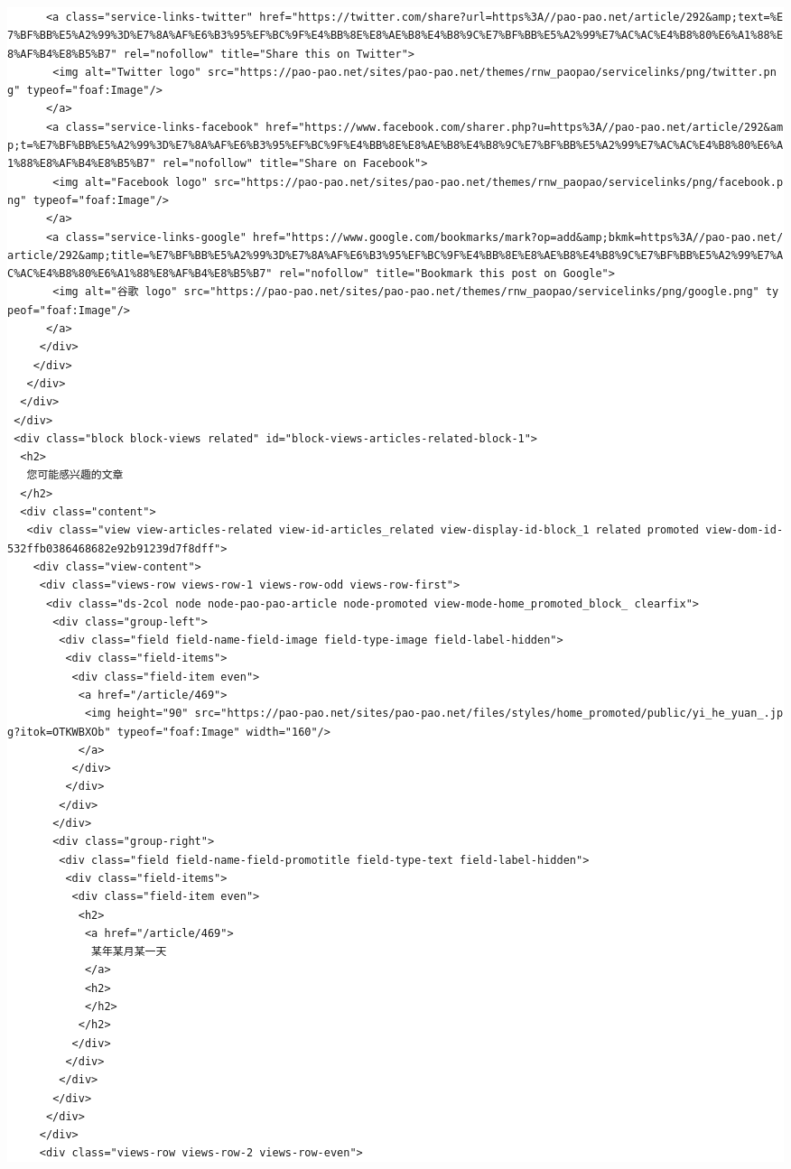           <a class="service-links-twitter" href="https://twitter.com/share?url=https%3A//pao-pao.net/article/292&amp;text=%E7%BF%BB%E5%A2%99%3D%E7%8A%AF%E6%B3%95%EF%BC%9F%E4%BB%8E%E8%AE%B8%E4%B8%9C%E7%BF%BB%E5%A2%99%E7%AC%AC%E4%B8%80%E6%A1%88%E8%AF%B4%E8%B5%B7" rel="nofollow" title="Share this on Twitter">
           <img alt="Twitter logo" src="https://pao-pao.net/sites/pao-pao.net/themes/rnw_paopao/servicelinks/png/twitter.png" typeof="foaf:Image"/>
          </a>
          <a class="service-links-facebook" href="https://www.facebook.com/sharer.php?u=https%3A//pao-pao.net/article/292&amp;t=%E7%BF%BB%E5%A2%99%3D%E7%8A%AF%E6%B3%95%EF%BC%9F%E4%BB%8E%E8%AE%B8%E4%B8%9C%E7%BF%BB%E5%A2%99%E7%AC%AC%E4%B8%80%E6%A1%88%E8%AF%B4%E8%B5%B7" rel="nofollow" title="Share on Facebook">
           <img alt="Facebook logo" src="https://pao-pao.net/sites/pao-pao.net/themes/rnw_paopao/servicelinks/png/facebook.png" typeof="foaf:Image"/>
          </a>
          <a class="service-links-google" href="https://www.google.com/bookmarks/mark?op=add&amp;bkmk=https%3A//pao-pao.net/article/292&amp;title=%E7%BF%BB%E5%A2%99%3D%E7%8A%AF%E6%B3%95%EF%BC%9F%E4%BB%8E%E8%AE%B8%E4%B8%9C%E7%BF%BB%E5%A2%99%E7%AC%AC%E4%B8%80%E6%A1%88%E8%AF%B4%E8%B5%B7" rel="nofollow" title="Bookmark this post on Google">
           <img alt="谷歌 logo" src="https://pao-pao.net/sites/pao-pao.net/themes/rnw_paopao/servicelinks/png/google.png" typeof="foaf:Image"/>
          </a>
         </div>
        </div>
       </div>
      </div>
     </div>
     <div class="block block-views related" id="block-views-articles-related-block-1">
      <h2>
       您可能感兴趣的文章
      </h2>
      <div class="content">
       <div class="view view-articles-related view-id-articles_related view-display-id-block_1 related promoted view-dom-id-532ffb0386468682e92b91239d7f8dff">
        <div class="view-content">
         <div class="views-row views-row-1 views-row-odd views-row-first">
          <div class="ds-2col node node-pao-pao-article node-promoted view-mode-home_promoted_block_ clearfix">
           <div class="group-left">
            <div class="field field-name-field-image field-type-image field-label-hidden">
             <div class="field-items">
              <div class="field-item even">
               <a href="/article/469">
                <img height="90" src="https://pao-pao.net/sites/pao-pao.net/files/styles/home_promoted/public/yi_he_yuan_.jpg?itok=OTKWBXOb" typeof="foaf:Image" width="160"/>
               </a>
              </div>
             </div>
            </div>
           </div>
           <div class="group-right">
            <div class="field field-name-field-promotitle field-type-text field-label-hidden">
             <div class="field-items">
              <div class="field-item even">
               <h2>
                <a href="/article/469">
                 某年某月某一天
                </a>
                <h2>
                </h2>
               </h2>
              </div>
             </div>
            </div>
           </div>
          </div>
         </div>
         <div class="views-row views-row-2 views-row-even">